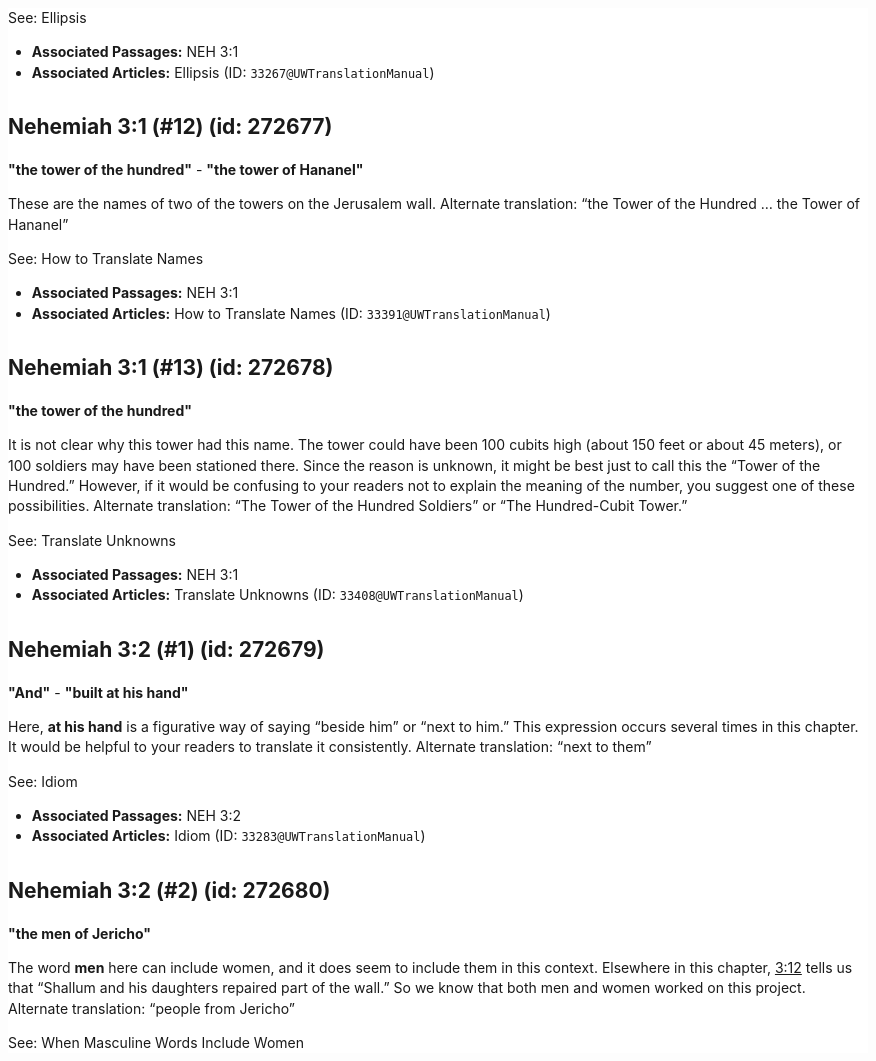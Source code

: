 See: Ellipsis

* **Associated Passages:** NEH 3:1
* **Associated Articles:** Ellipsis (ID: `33267@UWTranslationManual`)

## Nehemiah 3:1 (#12) (id: 272677)

**"the tower of the hundred"** \- **"the tower of Hananel"**

These are the names of two of the towers on the Jerusalem wall. Alternate translation: “the Tower of the Hundred … the Tower of Hananel”

See: How to Translate Names

* **Associated Passages:** NEH 3:1
* **Associated Articles:** How to Translate Names (ID: `33391@UWTranslationManual`)

## Nehemiah 3:1 (#13) (id: 272678)

**"the tower of the hundred"**

It is not clear why this tower had this name. The tower could have been 100 cubits high (about 150 feet or about 45 meters), or 100 soldiers may have been stationed there. Since the reason is unknown, it might be best just to call this the “Tower of the Hundred.” However, if it would be confusing to your readers not to explain the meaning of the number, you suggest one of these possibilities. Alternate translation: “The Tower of the Hundred Soldiers” or “The Hundred\-Cubit Tower.”

See: Translate Unknowns

* **Associated Passages:** NEH 3:1
* **Associated Articles:** Translate Unknowns (ID: `33408@UWTranslationManual`)

## Nehemiah 3:2 (#1) (id: 272679)

**"And"** \- **"built at his hand"**

Here, **at his hand** is a figurative way of saying “beside him” or “next to him.” This expression occurs several times in this chapter. It would be helpful to your readers to translate it consistently. Alternate translation: “next to them”

See: Idiom

* **Associated Passages:** NEH 3:2
* **Associated Articles:** Idiom (ID: `33283@UWTranslationManual`)

## Nehemiah 3:2 (#2) (id: 272680)

**"the men of Jericho"**

The word **men** here can include women, and it does seem to include them in this context. Elsewhere in this chapter, [3:12](https://ref.ly/Neh3:12) tells us that “Shallum and his daughters repaired part of the wall.” So we know that both men and women worked on this project. Alternate translation: “people from Jericho”

See: When Masculine Words Include Women
